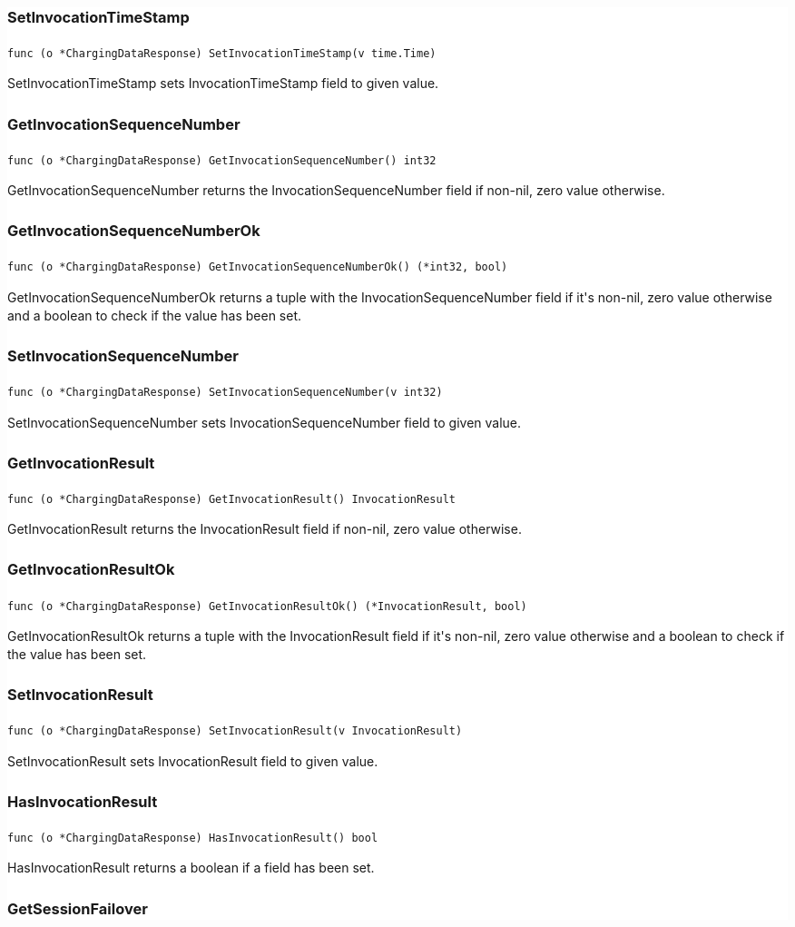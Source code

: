 ### SetInvocationTimeStamp

`func (o *ChargingDataResponse) SetInvocationTimeStamp(v time.Time)`

SetInvocationTimeStamp sets InvocationTimeStamp field to given value.


### GetInvocationSequenceNumber

`func (o *ChargingDataResponse) GetInvocationSequenceNumber() int32`

GetInvocationSequenceNumber returns the InvocationSequenceNumber field if non-nil, zero value otherwise.

### GetInvocationSequenceNumberOk

`func (o *ChargingDataResponse) GetInvocationSequenceNumberOk() (*int32, bool)`

GetInvocationSequenceNumberOk returns a tuple with the InvocationSequenceNumber field if it's non-nil, zero value otherwise
and a boolean to check if the value has been set.

### SetInvocationSequenceNumber

`func (o *ChargingDataResponse) SetInvocationSequenceNumber(v int32)`

SetInvocationSequenceNumber sets InvocationSequenceNumber field to given value.


### GetInvocationResult

`func (o *ChargingDataResponse) GetInvocationResult() InvocationResult`

GetInvocationResult returns the InvocationResult field if non-nil, zero value otherwise.

### GetInvocationResultOk

`func (o *ChargingDataResponse) GetInvocationResultOk() (*InvocationResult, bool)`

GetInvocationResultOk returns a tuple with the InvocationResult field if it's non-nil, zero value otherwise
and a boolean to check if the value has been set.

### SetInvocationResult

`func (o *ChargingDataResponse) SetInvocationResult(v InvocationResult)`

SetInvocationResult sets InvocationResult field to given value.

### HasInvocationResult

`func (o *ChargingDataResponse) HasInvocationResult() bool`

HasInvocationResult returns a boolean if a field has been set.

### GetSessionFailover
